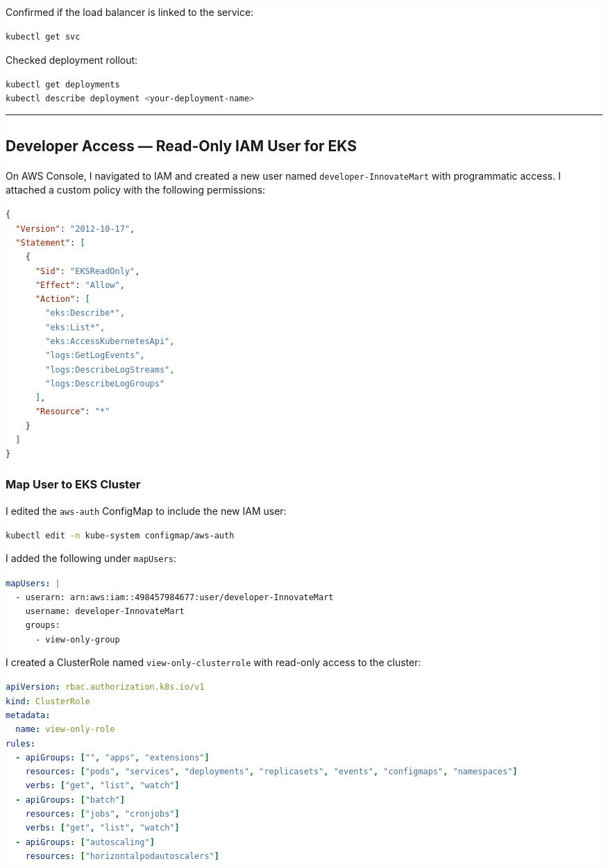 Confirmed if the load balancer is linked to the service:
```bash
kubectl get svc
```

Checked deployment rollout:
```bash
kubectl get deployments
kubectl describe deployment <your-deployment-name>
```
---

## Developer Access — Read-Only IAM User for EKS
On AWS Console, I navigated to IAM and created a new user named `developer-InnovateMart` with programmatic access. I attached a custom policy with the following permissions:
```json
{
  "Version": "2012-10-17",
  "Statement": [
    {
      "Sid": "EKSReadOnly",
      "Effect": "Allow",
      "Action": [
        "eks:Describe*",
        "eks:List*",
        "eks:AccessKubernetesApi",
        "logs:GetLogEvents",
        "logs:DescribeLogStreams",
        "logs:DescribeLogGroups"
      ],
      "Resource": "*"
    }
  ]
}
```
### Map User to EKS Cluster
I edited the `aws-auth` ConfigMap to include the new IAM user:
```bash
kubectl edit -n kube-system configmap/aws-auth
```

I added the following under `mapUsers`:
```yaml
mapUsers: |
  - userarn: arn:aws:iam::498457984677:user/developer-InnovateMart
    username: developer-InnovateMart
    groups:
      - view-only-group
```

I created a ClusterRole named `view-only-clusterrole` with read-only access to the cluster:
```yaml
apiVersion: rbac.authorization.k8s.io/v1
kind: ClusterRole
metadata:
  name: view-only-role
rules:
  - apiGroups: ["", "apps", "extensions"]
    resources: ["pods", "services", "deployments", "replicasets", "events", "configmaps", "namespaces"]
    verbs: ["get", "list", "watch"]
  - apiGroups: ["batch"]
    resources: ["jobs", "cronjobs"]
    verbs: ["get", "list", "watch"]
  - apiGroups: ["autoscaling"]
    resources: ["horizontalpodautoscalers"]
```